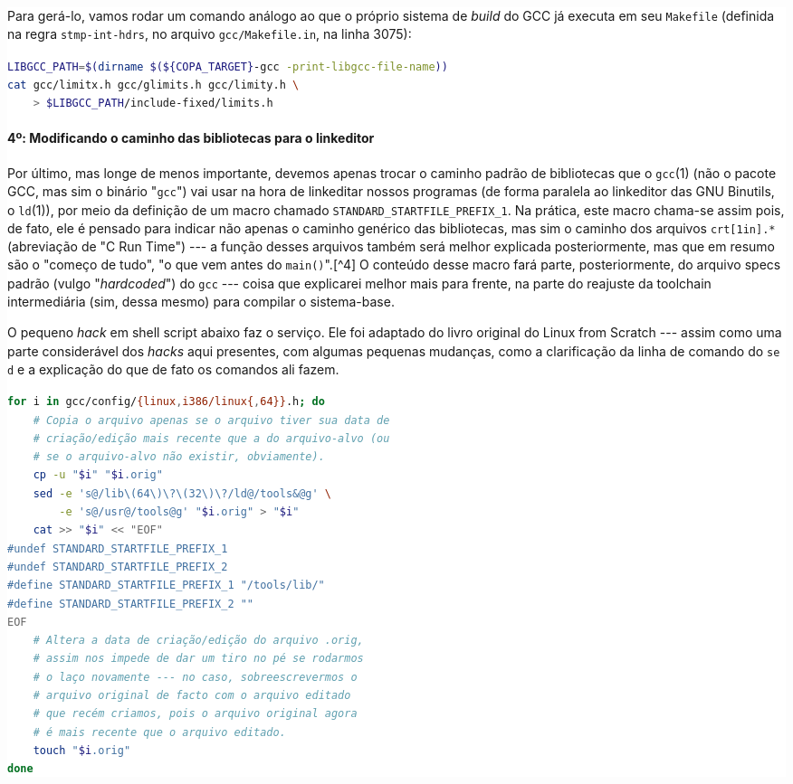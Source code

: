 Para gerá-lo, vamos rodar um comando análogo ao que o próprio sistema de *build*
do GCC já executa em seu ``Makefile`` (definida na regra ``stmp-int-hdrs``, no
arquivo ``gcc/Makefile.in``, na linha 3075):

```sh
LIBGCC_PATH=$(dirname $(${COPA_TARGET}-gcc -print-libgcc-file-name))
cat gcc/limitx.h gcc/glimits.h gcc/limity.h \
	> $LIBGCC_PATH/include-fixed/limits.h
```

#### 4º: Modificando o caminho das bibliotecas para o linkeditor

Por último, mas longe de menos importante, devemos apenas trocar o caminho
padrão de bibliotecas que o ``gcc``(1) (não o pacote GCC, mas sim o binário
"``gcc``") vai usar na hora de linkeditar nossos programas (de forma paralela
ao linkeditor das GNU Binutils, o ``ld``(1)), por meio da definição de um macro
chamado ``STANDARD_STARTFILE_PREFIX_1``. Na prática, este macro chama-se assim
pois, de fato, ele é pensado para indicar não apenas o caminho genérico das
bibliotecas, mas sim o caminho dos arquivos ``crt[1in].*`` (abreviação de "C
Run Time") --- a função desses arquivos também será melhor explicada
posteriormente, mas que em resumo são o "começo de tudo", "o que vem antes do
``main()``".[^4] O conteúdo desse macro fará parte, posteriormente, do arquivo
specs padrão (vulgo "*hardcoded*") do ``gcc`` --- coisa que explicarei
melhor mais para frente, na parte do reajuste da toolchain intermediária (sim,
dessa mesmo) para compilar o sistema-base.  

O pequeno *hack* em shell script abaixo faz o serviço. Ele foi adaptado do livro
original do Linux from Scratch --- assim como uma parte considerável dos *hacks*
aqui presentes, com algumas pequenas mudanças, como a clarificação da linha de
comando do ``sed`` e a explicação do que de fato os comandos ali fazem.  

```sh
for i in gcc/config/{linux,i386/linux{,64}}.h; do
  	# Copia o arquivo apenas se o arquivo tiver sua data de
	# criação/edição mais recente que a do arquivo-alvo (ou
	# se o arquivo-alvo não existir, obviamente).
	cp -u "$i" "$i.orig"
  	sed -e 's@/lib\(64\)\?\(32\)\?/ld@/tools&@g' \
		-e 's@/usr@/tools@g' "$i.orig" > "$i"
	cat >> "$i" << "EOF"
#undef STANDARD_STARTFILE_PREFIX_1
#undef STANDARD_STARTFILE_PREFIX_2
#define STANDARD_STARTFILE_PREFIX_1 "/tools/lib/"
#define STANDARD_STARTFILE_PREFIX_2 ""
EOF
	# Altera a data de criação/edição do arquivo .orig,
	# assim nos impede de dar um tiro no pé se rodarmos
	# o laço novamente --- no caso, sobreescrevermos o
	# arquivo original de facto com o arquivo editado
	# que recém criamos, pois o arquivo original agora
	# é mais recente que o arquivo editado.
	touch "$i.orig"
done 
```
